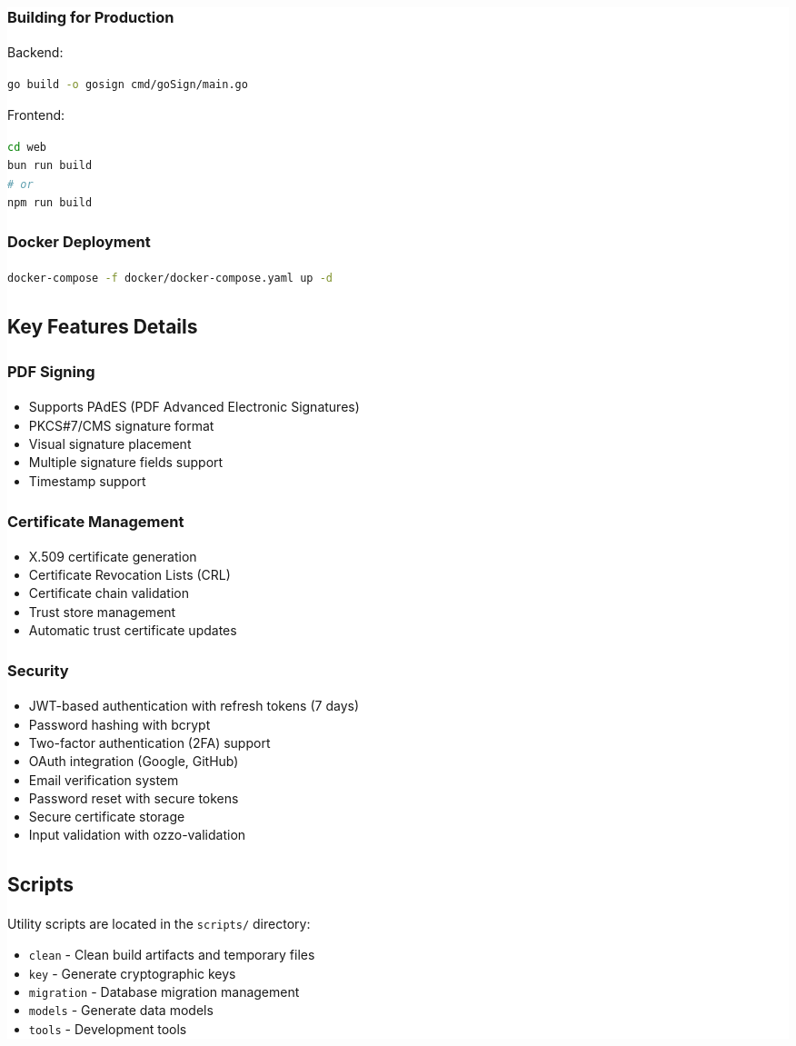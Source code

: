 ### Building for Production

Backend:
```bash
go build -o gosign cmd/goSign/main.go
```

Frontend:
```bash
cd web
bun run build
# or
npm run build
```

### Docker Deployment

```bash
docker-compose -f docker/docker-compose.yaml up -d
```

## Key Features Details

### PDF Signing
- Supports PAdES (PDF Advanced Electronic Signatures)
- PKCS#7/CMS signature format
- Visual signature placement
- Multiple signature fields support
- Timestamp support

### Certificate Management
- X.509 certificate generation
- Certificate Revocation Lists (CRL)
- Certificate chain validation
- Trust store management
- Automatic trust certificate updates

### Security
- JWT-based authentication with refresh tokens (7 days)
- Password hashing with bcrypt
- Two-factor authentication (2FA) support
- OAuth integration (Google, GitHub)
- Email verification system
- Password reset with secure tokens
- Secure certificate storage
- Input validation with ozzo-validation

## Scripts

Utility scripts are located in the `scripts/` directory:
- `clean` - Clean build artifacts and temporary files
- `key` - Generate cryptographic keys
- `migration` - Database migration management
- `models` - Generate data models
- `tools` - Development tools
